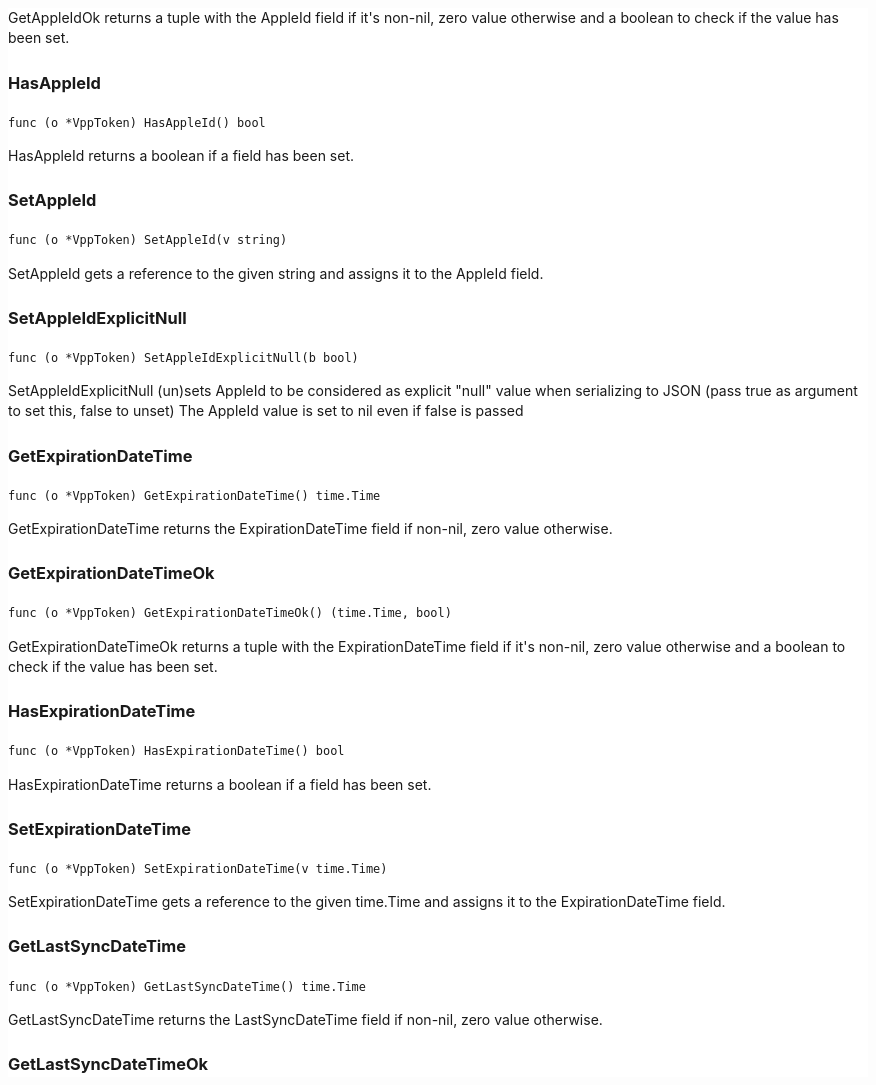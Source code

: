 GetAppleIdOk returns a tuple with the AppleId field if it's non-nil, zero value otherwise
and a boolean to check if the value has been set.

### HasAppleId

`func (o *VppToken) HasAppleId() bool`

HasAppleId returns a boolean if a field has been set.

### SetAppleId

`func (o *VppToken) SetAppleId(v string)`

SetAppleId gets a reference to the given string and assigns it to the AppleId field.

### SetAppleIdExplicitNull

`func (o *VppToken) SetAppleIdExplicitNull(b bool)`

SetAppleIdExplicitNull (un)sets AppleId to be considered as explicit "null" value
when serializing to JSON (pass true as argument to set this, false to unset)
The AppleId value is set to nil even if false is passed
### GetExpirationDateTime

`func (o *VppToken) GetExpirationDateTime() time.Time`

GetExpirationDateTime returns the ExpirationDateTime field if non-nil, zero value otherwise.

### GetExpirationDateTimeOk

`func (o *VppToken) GetExpirationDateTimeOk() (time.Time, bool)`

GetExpirationDateTimeOk returns a tuple with the ExpirationDateTime field if it's non-nil, zero value otherwise
and a boolean to check if the value has been set.

### HasExpirationDateTime

`func (o *VppToken) HasExpirationDateTime() bool`

HasExpirationDateTime returns a boolean if a field has been set.

### SetExpirationDateTime

`func (o *VppToken) SetExpirationDateTime(v time.Time)`

SetExpirationDateTime gets a reference to the given time.Time and assigns it to the ExpirationDateTime field.

### GetLastSyncDateTime

`func (o *VppToken) GetLastSyncDateTime() time.Time`

GetLastSyncDateTime returns the LastSyncDateTime field if non-nil, zero value otherwise.

### GetLastSyncDateTimeOk
